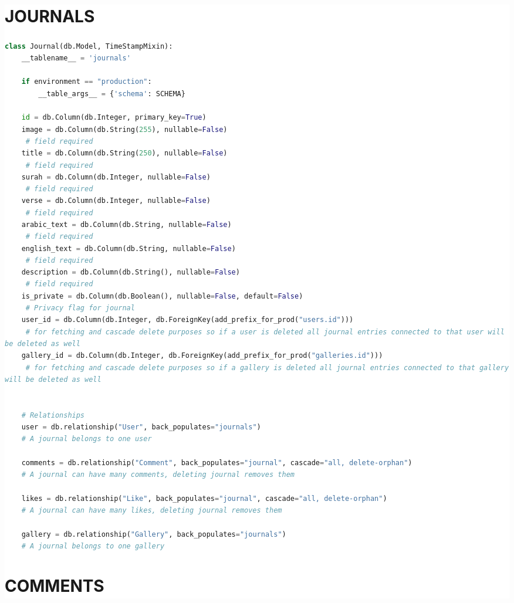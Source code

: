 # JOURNALS 

```python
class Journal(db.Model, TimeStampMixin):
    __tablename__ = 'journals'

    if environment == "production":
        __table_args__ = {'schema': SCHEMA}

    id = db.Column(db.Integer, primary_key=True)
    image = db.Column(db.String(255), nullable=False)
     # field required
    title = db.Column(db.String(250), nullable=False)
     # field required
    surah = db.Column(db.Integer, nullable=False)
     # field required
    verse = db.Column(db.Integer, nullable=False)
     # field required
    arabic_text = db.Column(db.String, nullable=False)
     # field required
    english_text = db.Column(db.String, nullable=False)
     # field required
    description = db.Column(db.String(), nullable=False)
     # field required
    is_private = db.Column(db.Boolean(), nullable=False, default=False)
     # Privacy flag for journal
    user_id = db.Column(db.Integer, db.ForeignKey(add_prefix_for_prod("users.id")))
     # for fetching and cascade delete purposes so if a user is deleted all journal entries connected to that user will be deleted as well 
    gallery_id = db.Column(db.Integer, db.ForeignKey(add_prefix_for_prod("galleries.id")))
     # for fetching and cascade delete purposes so if a gallery is deleted all journal entries connected to that gallery will be deleted as well 


    # Relationships
    user = db.relationship("User", back_populates="journals")  
    # A journal belongs to one user

    comments = db.relationship("Comment", back_populates="journal", cascade="all, delete-orphan")  
    # A journal can have many comments, deleting journal removes them

    likes = db.relationship("Like", back_populates="journal", cascade="all, delete-orphan")  
    # A journal can have many likes, deleting journal removes them

    gallery = db.relationship("Gallery", back_populates="journals")  
    # A journal belongs to one gallery
```

# COMMENTS 
